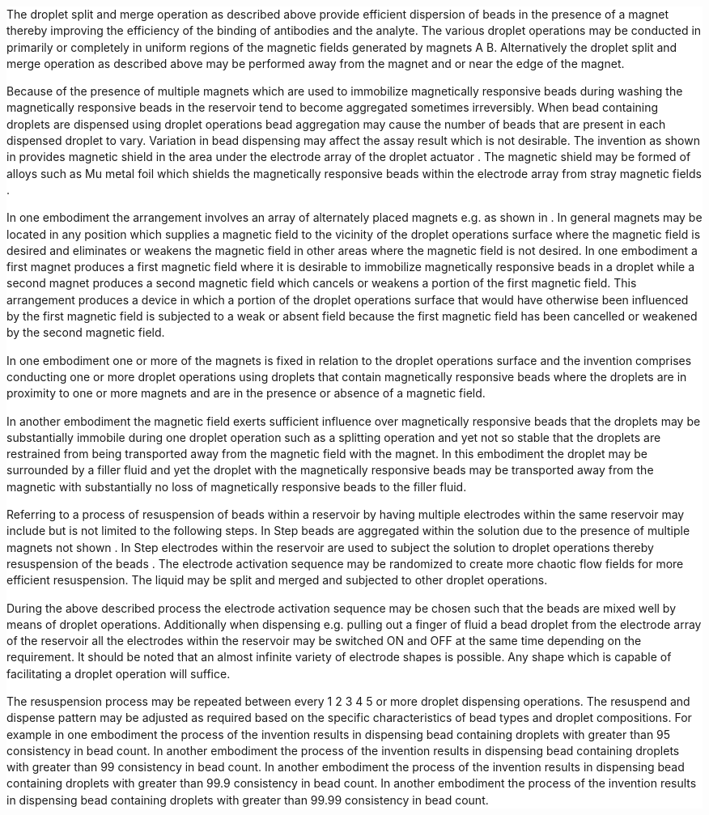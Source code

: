 The droplet split and merge operation as described above provide efficient dispersion of beads in the presence of a magnet thereby improving the efficiency of the binding of antibodies and the analyte. The various droplet operations may be conducted in primarily or completely in uniform regions of the magnetic fields generated by magnets A B. Alternatively the droplet split and merge operation as described above may be performed away from the magnet and or near the edge of the magnet.

Because of the presence of multiple magnets which are used to immobilize magnetically responsive beads during washing the magnetically responsive beads in the reservoir tend to become aggregated sometimes irreversibly. When bead containing droplets are dispensed using droplet operations bead aggregation may cause the number of beads that are present in each dispensed droplet to vary. Variation in bead dispensing may affect the assay result which is not desirable. The invention as shown in provides magnetic shield in the area under the electrode array of the droplet actuator . The magnetic shield may be formed of alloys such as Mu metal foil which shields the magnetically responsive beads within the electrode array from stray magnetic fields .

In one embodiment the arrangement involves an array of alternately placed magnets e.g. as shown in . In general magnets may be located in any position which supplies a magnetic field to the vicinity of the droplet operations surface where the magnetic field is desired and eliminates or weakens the magnetic field in other areas where the magnetic field is not desired. In one embodiment a first magnet produces a first magnetic field where it is desirable to immobilize magnetically responsive beads in a droplet while a second magnet produces a second magnetic field which cancels or weakens a portion of the first magnetic field. This arrangement produces a device in which a portion of the droplet operations surface that would have otherwise been influenced by the first magnetic field is subjected to a weak or absent field because the first magnetic field has been cancelled or weakened by the second magnetic field.

In one embodiment one or more of the magnets is fixed in relation to the droplet operations surface and the invention comprises conducting one or more droplet operations using droplets that contain magnetically responsive beads where the droplets are in proximity to one or more magnets and are in the presence or absence of a magnetic field.

In another embodiment the magnetic field exerts sufficient influence over magnetically responsive beads that the droplets may be substantially immobile during one droplet operation such as a splitting operation and yet not so stable that the droplets are restrained from being transported away from the magnetic field with the magnet. In this embodiment the droplet may be surrounded by a filler fluid and yet the droplet with the magnetically responsive beads may be transported away from the magnetic with substantially no loss of magnetically responsive beads to the filler fluid.

Referring to a process of resuspension of beads within a reservoir by having multiple electrodes within the same reservoir may include but is not limited to the following steps. In Step beads are aggregated within the solution due to the presence of multiple magnets not shown . In Step electrodes within the reservoir are used to subject the solution to droplet operations thereby resuspension of the beads . The electrode activation sequence may be randomized to create more chaotic flow fields for more efficient resuspension. The liquid may be split and merged and subjected to other droplet operations.

During the above described process the electrode activation sequence may be chosen such that the beads are mixed well by means of droplet operations. Additionally when dispensing e.g. pulling out a finger of fluid a bead droplet from the electrode array of the reservoir all the electrodes within the reservoir may be switched ON and OFF at the same time depending on the requirement. It should be noted that an almost infinite variety of electrode shapes is possible. Any shape which is capable of facilitating a droplet operation will suffice.

The resuspension process may be repeated between every 1 2 3 4 5 or more droplet dispensing operations. The resuspend and dispense pattern may be adjusted as required based on the specific characteristics of bead types and droplet compositions. For example in one embodiment the process of the invention results in dispensing bead containing droplets with greater than 95 consistency in bead count. In another embodiment the process of the invention results in dispensing bead containing droplets with greater than 99 consistency in bead count. In another embodiment the process of the invention results in dispensing bead containing droplets with greater than 99.9 consistency in bead count. In another embodiment the process of the invention results in dispensing bead containing droplets with greater than 99.99 consistency in bead count.
